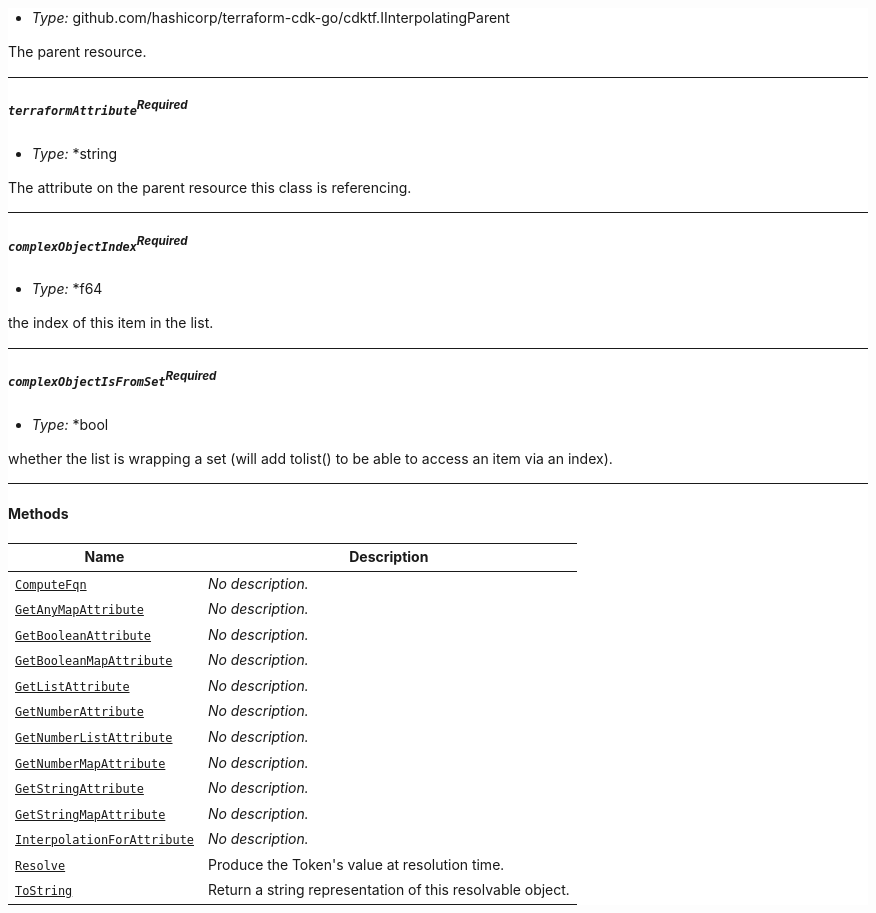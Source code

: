 - *Type:* github.com/hashicorp/terraform-cdk-go/cdktf.IInterpolatingParent

The parent resource.

---

##### `terraformAttribute`<sup>Required</sup> <a name="terraformAttribute" id="rhizo-co-terraform-provider-oci.dataOciCloudGuardDataMaskRule.DataOciCloudGuardDataMaskRuleTargetSelectedOutputReference.Initializer.parameter.terraformAttribute"></a>

- *Type:* *string

The attribute on the parent resource this class is referencing.

---

##### `complexObjectIndex`<sup>Required</sup> <a name="complexObjectIndex" id="rhizo-co-terraform-provider-oci.dataOciCloudGuardDataMaskRule.DataOciCloudGuardDataMaskRuleTargetSelectedOutputReference.Initializer.parameter.complexObjectIndex"></a>

- *Type:* *f64

the index of this item in the list.

---

##### `complexObjectIsFromSet`<sup>Required</sup> <a name="complexObjectIsFromSet" id="rhizo-co-terraform-provider-oci.dataOciCloudGuardDataMaskRule.DataOciCloudGuardDataMaskRuleTargetSelectedOutputReference.Initializer.parameter.complexObjectIsFromSet"></a>

- *Type:* *bool

whether the list is wrapping a set (will add tolist() to be able to access an item via an index).

---

#### Methods <a name="Methods" id="Methods"></a>

| **Name** | **Description** |
| --- | --- |
| <code><a href="#rhizo-co-terraform-provider-oci.dataOciCloudGuardDataMaskRule.DataOciCloudGuardDataMaskRuleTargetSelectedOutputReference.computeFqn">ComputeFqn</a></code> | *No description.* |
| <code><a href="#rhizo-co-terraform-provider-oci.dataOciCloudGuardDataMaskRule.DataOciCloudGuardDataMaskRuleTargetSelectedOutputReference.getAnyMapAttribute">GetAnyMapAttribute</a></code> | *No description.* |
| <code><a href="#rhizo-co-terraform-provider-oci.dataOciCloudGuardDataMaskRule.DataOciCloudGuardDataMaskRuleTargetSelectedOutputReference.getBooleanAttribute">GetBooleanAttribute</a></code> | *No description.* |
| <code><a href="#rhizo-co-terraform-provider-oci.dataOciCloudGuardDataMaskRule.DataOciCloudGuardDataMaskRuleTargetSelectedOutputReference.getBooleanMapAttribute">GetBooleanMapAttribute</a></code> | *No description.* |
| <code><a href="#rhizo-co-terraform-provider-oci.dataOciCloudGuardDataMaskRule.DataOciCloudGuardDataMaskRuleTargetSelectedOutputReference.getListAttribute">GetListAttribute</a></code> | *No description.* |
| <code><a href="#rhizo-co-terraform-provider-oci.dataOciCloudGuardDataMaskRule.DataOciCloudGuardDataMaskRuleTargetSelectedOutputReference.getNumberAttribute">GetNumberAttribute</a></code> | *No description.* |
| <code><a href="#rhizo-co-terraform-provider-oci.dataOciCloudGuardDataMaskRule.DataOciCloudGuardDataMaskRuleTargetSelectedOutputReference.getNumberListAttribute">GetNumberListAttribute</a></code> | *No description.* |
| <code><a href="#rhizo-co-terraform-provider-oci.dataOciCloudGuardDataMaskRule.DataOciCloudGuardDataMaskRuleTargetSelectedOutputReference.getNumberMapAttribute">GetNumberMapAttribute</a></code> | *No description.* |
| <code><a href="#rhizo-co-terraform-provider-oci.dataOciCloudGuardDataMaskRule.DataOciCloudGuardDataMaskRuleTargetSelectedOutputReference.getStringAttribute">GetStringAttribute</a></code> | *No description.* |
| <code><a href="#rhizo-co-terraform-provider-oci.dataOciCloudGuardDataMaskRule.DataOciCloudGuardDataMaskRuleTargetSelectedOutputReference.getStringMapAttribute">GetStringMapAttribute</a></code> | *No description.* |
| <code><a href="#rhizo-co-terraform-provider-oci.dataOciCloudGuardDataMaskRule.DataOciCloudGuardDataMaskRuleTargetSelectedOutputReference.interpolationForAttribute">InterpolationForAttribute</a></code> | *No description.* |
| <code><a href="#rhizo-co-terraform-provider-oci.dataOciCloudGuardDataMaskRule.DataOciCloudGuardDataMaskRuleTargetSelectedOutputReference.resolve">Resolve</a></code> | Produce the Token's value at resolution time. |
| <code><a href="#rhizo-co-terraform-provider-oci.dataOciCloudGuardDataMaskRule.DataOciCloudGuardDataMaskRuleTargetSelectedOutputReference.toString">ToString</a></code> | Return a string representation of this resolvable object. |

